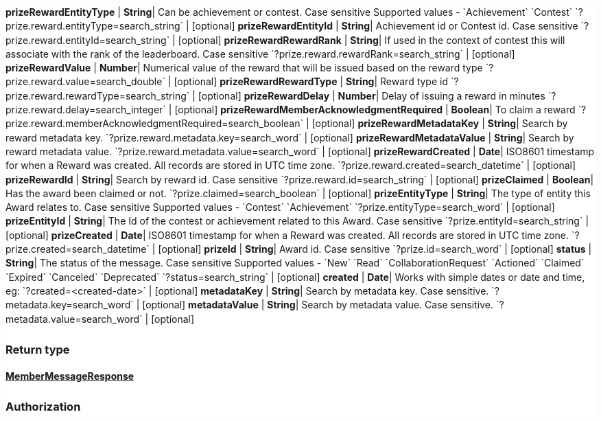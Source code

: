  **prizeRewardEntityType** | **String**| Can be achievement or contest. Case sensitive Supported values - &#x60;Achievement&#x60; &#x60;Contest&#x60;  &#x60;?prize.reward.entityType&#x3D;search_string&#x60; | [optional] 
 **prizeRewardEntityId** | **String**| Achievement id or Contest id. Case sensitive   &#x60;?prize.reward.entityId&#x3D;search_string&#x60; | [optional] 
 **prizeRewardRewardRank** | **String**| If used in the context of contest this will associate with the rank of the leaderboard. Case sensitive  &#x60;?prize.reward.rewardRank&#x3D;search_string&#x60; | [optional] 
 **prizeRewardValue** | **Number**| Numerical value of the reward that will be issued based on the reward type  &#x60;?prize.reward.value&#x3D;search_double&#x60; | [optional] 
 **prizeRewardRewardType** | **String**| Reward type id   &#x60;?prize.reward.rewardType&#x3D;search_string&#x60; | [optional] 
 **prizeRewardDelay** | **Number**| Delay of issuing a reward in minutes   &#x60;?prize.reward.delay&#x3D;search_integer&#x60; | [optional] 
 **prizeRewardMemberAcknowledgmentRequired** | **Boolean**| To claim a reward   &#x60;?prize.reward.memberAcknowledgmentRequired&#x3D;search_boolean&#x60; | [optional] 
 **prizeRewardMetadataKey** | **String**| Search by reward metadata key.   &#x60;?prize.reward.metadata.key&#x3D;search_word&#x60; | [optional] 
 **prizeRewardMetadataValue** | **String**| Search by reward metadata value.   &#x60;?prize.reward.metadata.value&#x3D;search_word&#x60; | [optional] 
 **prizeRewardCreated** | **Date**| ISO8601 timestamp for when a Reward was created. All records are stored in UTC time zone.   &#x60;?prize.reward.created&#x3D;search_datetime&#x60; | [optional] 
 **prizeRewardId** | **String**| Search by reward id. Case sensitive   &#x60;?prize.reward.id&#x3D;search_string&#x60; | [optional] 
 **prizeClaimed** | **Boolean**| Has the award been claimed or not.   &#x60;?prize.claimed&#x3D;search_boolean&#x60; | [optional] 
 **prizeEntityType** | **String**| The type of entity this Award relates to. Case sensitive   Supported values -   &#x60;Contest&#x60; &#x60;Achievement&#x60;   &#x60;?prize.entityType&#x3D;search_word&#x60; | [optional] 
 **prizeEntityId** | **String**| The Id of the contest or achievement related to this Award. Case sensitive   &#x60;?prize.entityId&#x3D;search_string&#x60; | [optional] 
 **prizeCreated** | **Date**| ISO8601 timestamp for when a Reward was created. All records are stored in UTC time zone.   &#x60;?prize.created&#x3D;search_datetime&#x60; | [optional] 
 **prizeId** | **String**| Award id. Case sensitive   &#x60;?prize.id&#x3D;search_word&#x60; | [optional] 
 **status** | **String**| The status of the message. Case sensitive  Supported values - &#x60;New&#x60; &#x60;Read&#x60; &#x60;CollaborationRequest&#x60; &#x60;Actioned&#x60; &#x60;Claimed&#x60; &#x60;Expired&#x60; &#x60;Canceled&#x60; &#x60;Deprecated&#x60;   &#x60;?status&#x3D;search_string&#x60; | [optional] 
 **created** | **Date**| Works with simple dates or date and time, eg:   &#x60;?created&#x3D;&lt;created-date&gt;&#x60; | [optional] 
 **metadataKey** | **String**| Search by metadata key. Case sensitive.  &#x60;?metadata.key&#x3D;search_word&#x60; | [optional] 
 **metadataValue** | **String**| Search by metadata value. Case sensitive.  &#x60;?metadata.value&#x3D;search_word&#x60; | [optional] 

### Return type

[**MemberMessageResponse**](MemberMessageResponse.md)

### Authorization
